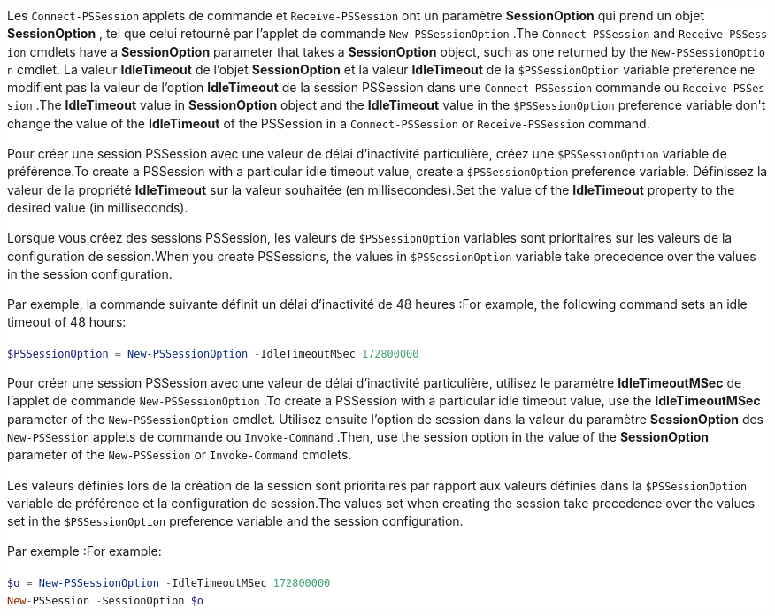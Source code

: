 <span data-ttu-id="cc0f8-212">Les `Connect-PSSession` applets de commande et `Receive-PSSession` ont un paramètre **SessionOption** qui prend un objet **SessionOption** , tel que celui retourné par l’applet de commande `New-PSSessionOption` .</span><span class="sxs-lookup"><span data-stu-id="cc0f8-212">The `Connect-PSSession` and `Receive-PSSession` cmdlets have a **SessionOption** parameter that takes a **SessionOption** object, such as one returned by the `New-PSSessionOption` cmdlet.</span></span> <span data-ttu-id="cc0f8-213">La valeur **IdleTimeout** de l’objet **SessionOption** et la valeur **IdleTimeout** de la `$PSSessionOption` variable preference ne modifient pas la valeur de l’option **IdleTimeout** de la session PSSession dans une `Connect-PSSession` commande ou `Receive-PSSession` .</span><span class="sxs-lookup"><span data-stu-id="cc0f8-213">The **IdleTimeout** value in **SessionOption** object and the **IdleTimeout** value in the `$PSSessionOption` preference variable don't change the value of the **IdleTimeout** of the PSSession in a `Connect-PSSession` or `Receive-PSSession` command.</span></span>

<span data-ttu-id="cc0f8-214">Pour créer une session PSSession avec une valeur de délai d’inactivité particulière, créez une `$PSSessionOption` variable de préférence.</span><span class="sxs-lookup"><span data-stu-id="cc0f8-214">To create a PSSession with a particular idle timeout value, create a `$PSSessionOption` preference variable.</span></span> <span data-ttu-id="cc0f8-215">Définissez la valeur de la propriété **IdleTimeout** sur la valeur souhaitée (en millisecondes).</span><span class="sxs-lookup"><span data-stu-id="cc0f8-215">Set the value of the **IdleTimeout** property to the desired value (in milliseconds).</span></span>

<span data-ttu-id="cc0f8-216">Lorsque vous créez des sessions PSSession, les valeurs de `$PSSessionOption` variables sont prioritaires sur les valeurs de la configuration de session.</span><span class="sxs-lookup"><span data-stu-id="cc0f8-216">When you create PSSessions, the values in `$PSSessionOption` variable take precedence over the values in the session configuration.</span></span>

<span data-ttu-id="cc0f8-217">Par exemple, la commande suivante définit un délai d’inactivité de 48 heures :</span><span class="sxs-lookup"><span data-stu-id="cc0f8-217">For example, the following command sets an idle timeout of 48 hours:</span></span>

```powershell
$PSSessionOption = New-PSSessionOption -IdleTimeoutMSec 172800000
```

<span data-ttu-id="cc0f8-218">Pour créer une session PSSession avec une valeur de délai d’inactivité particulière, utilisez le paramètre **IdleTimeoutMSec** de l’applet de commande `New-PSSessionOption` .</span><span class="sxs-lookup"><span data-stu-id="cc0f8-218">To create a PSSession with a particular idle timeout value, use the **IdleTimeoutMSec** parameter of the `New-PSSessionOption` cmdlet.</span></span> <span data-ttu-id="cc0f8-219">Utilisez ensuite l’option de session dans la valeur du paramètre **SessionOption** des `New-PSSession` applets de commande ou `Invoke-Command` .</span><span class="sxs-lookup"><span data-stu-id="cc0f8-219">Then, use the session option in the value of the **SessionOption** parameter of the `New-PSSession` or `Invoke-Command` cmdlets.</span></span>

<span data-ttu-id="cc0f8-220">Les valeurs définies lors de la création de la session sont prioritaires par rapport aux valeurs définies dans la `$PSSessionOption` variable de préférence et la configuration de session.</span><span class="sxs-lookup"><span data-stu-id="cc0f8-220">The values set when creating the session take precedence over the values set in the `$PSSessionOption` preference variable and the session configuration.</span></span>

<span data-ttu-id="cc0f8-221">Par exemple :</span><span class="sxs-lookup"><span data-stu-id="cc0f8-221">For example:</span></span>

```powershell
$o = New-PSSessionOption -IdleTimeoutMSec 172800000
New-PSSession -SessionOption $o
```
